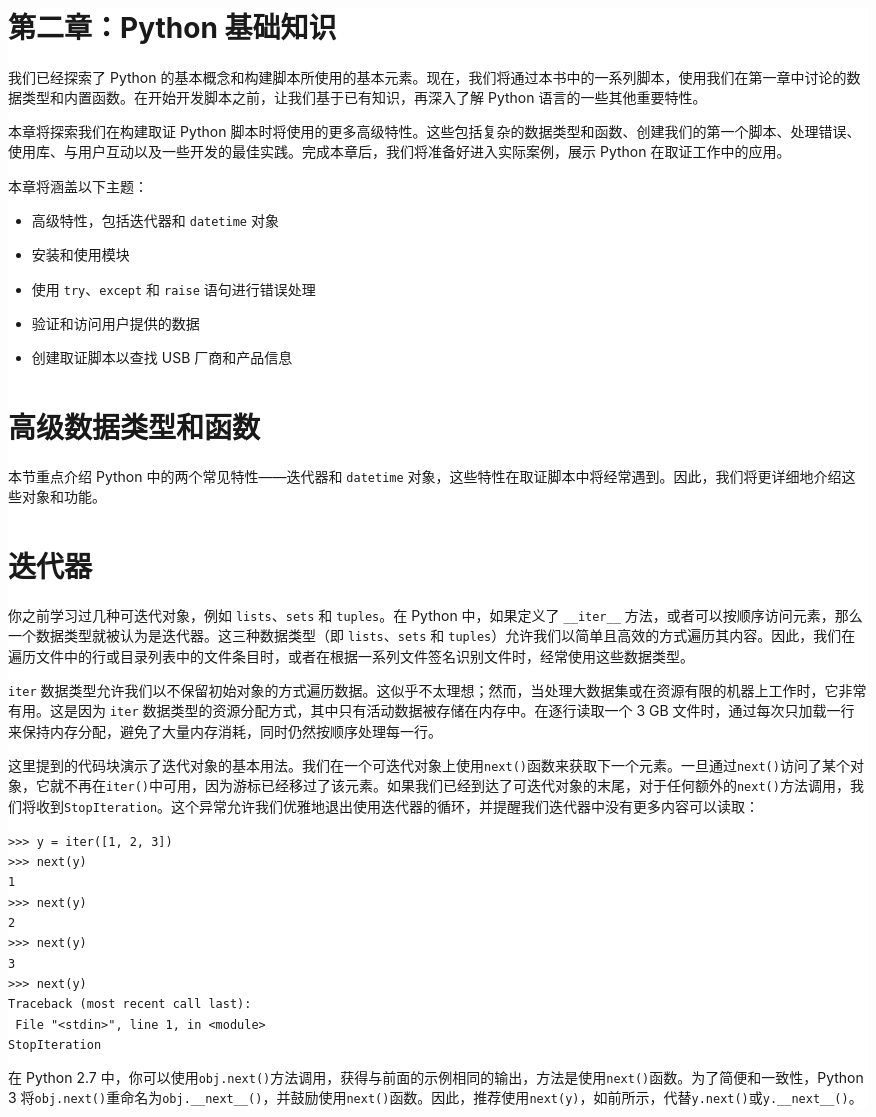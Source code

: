 # 第二章：Python 基础知识

我们已经探索了 Python 的基本概念和构建脚本所使用的基本元素。现在，我们将通过本书中的一系列脚本，使用我们在第一章中讨论的数据类型和内置函数。在开始开发脚本之前，让我们基于已有知识，再深入了解 Python 语言的一些其他重要特性。

本章将探索我们在构建取证 Python 脚本时将使用的更多高级特性。这些包括复杂的数据类型和函数、创建我们的第一个脚本、处理错误、使用库、与用户互动以及一些开发的最佳实践。完成本章后，我们将准备好进入实际案例，展示 Python 在取证工作中的应用。

本章将涵盖以下主题：

+   高级特性，包括迭代器和 `datetime` 对象

+   安装和使用模块

+   使用 `try`、`except` 和 `raise` 语句进行错误处理

+   验证和访问用户提供的数据

+   创建取证脚本以查找 USB 厂商和产品信息

# 高级数据类型和函数

本节重点介绍 Python 中的两个常见特性——迭代器和 `datetime` 对象，这些特性在取证脚本中将经常遇到。因此，我们将更详细地介绍这些对象和功能。

# 迭代器

你之前学习过几种可迭代对象，例如 `lists`、`sets` 和 `tuples`。在 Python 中，如果定义了 `__iter__` 方法，或者可以按顺序访问元素，那么一个数据类型就被认为是迭代器。这三种数据类型（即 `lists`、`sets` 和 `tuples`）允许我们以简单且高效的方式遍历其内容。因此，我们在遍历文件中的行或目录列表中的文件条目时，或者在根据一系列文件签名识别文件时，经常使用这些数据类型。

`iter` 数据类型允许我们以不保留初始对象的方式遍历数据。这似乎不太理想；然而，当处理大数据集或在资源有限的机器上工作时，它非常有用。这是因为 `iter` 数据类型的资源分配方式，其中只有活动数据被存储在内存中。在逐行读取一个 3 GB 文件时，通过每次只加载一行来保持内存分配，避免了大量内存消耗，同时仍然按顺序处理每一行。

这里提到的代码块演示了迭代对象的基本用法。我们在一个可迭代对象上使用`next()`函数来获取下一个元素。一旦通过`next()`访问了某个对象，它就不再在`iter()`中可用，因为游标已经移过了该元素。如果我们已经到达了可迭代对象的末尾，对于任何额外的`next()`方法调用，我们将收到`StopIteration`。这个异常允许我们优雅地退出使用迭代器的循环，并提醒我们迭代器中没有更多内容可以读取：

```
>>> y = iter([1, 2, 3])
>>> next(y)
1
>>> next(y)
2
>>> next(y)
3
>>> next(y)
Traceback (most recent call last):
 File "<stdin>", line 1, in <module>
StopIteration 
```

在 Python 2.7 中，你可以使用`obj.next()`方法调用，获得与前面的示例相同的输出，方法是使用`next()`函数。为了简便和一致性，Python 3 将`obj.next()`重命名为`obj.__next__()`，并鼓励使用`next()`函数。因此，推荐使用`next(y)`，如前所示，代替`y.next()`或`y.__next__()`。

